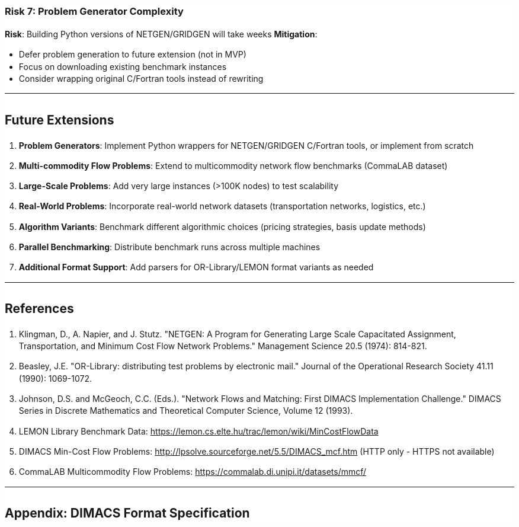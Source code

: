 ### Risk 7: Problem Generator Complexity
**Risk**: Building Python versions of NETGEN/GRIDGEN will take weeks
**Mitigation**:
- Defer problem generation to future extension (not in MVP)
- Focus on downloading existing benchmark instances
- Consider wrapping original C/Fortran tools instead of rewriting

---

## Future Extensions

1. **Problem Generators**: Implement Python wrappers for NETGEN/GRIDGEN C/Fortran tools, or implement from scratch

2. **Multi-commodity Flow Problems**: Extend to multicommodity network flow benchmarks (CommaLAB dataset)

3. **Large-Scale Problems**: Add very large instances (>100K nodes) to test scalability

4. **Real-World Problems**: Incorporate real-world network datasets (transportation networks, logistics, etc.)

5. **Algorithm Variants**: Benchmark different algorithmic choices (pricing strategies, basis update methods)

6. **Parallel Benchmarking**: Distribute benchmark runs across multiple machines

7. **Additional Format Support**: Add parsers for OR-Library/LEMON format variants as needed

---

## References

1. Klingman, D., A. Napier, and J. Stutz. "NETGEN: A Program for Generating Large Scale Capacitated Assignment, Transportation, and Minimum Cost Flow Network Problems." Management Science 20.5 (1974): 814-821.

2. Beasley, J.E. "OR-Library: distributing test problems by electronic mail." Journal of the Operational Research Society 41.11 (1990): 1069-1072.

3. Johnson, D.S. and McGeoch, C.C. (Eds.). "Network Flows and Matching: First DIMACS Implementation Challenge." DIMACS Series in Discrete Mathematics and Theoretical Computer Science, Volume 12 (1993).

4. LEMON Library Benchmark Data: https://lemon.cs.elte.hu/trac/lemon/wiki/MinCostFlowData

5. DIMACS Min-Cost Flow Problems: http://lpsolve.sourceforge.net/5.5/DIMACS_mcf.htm (HTTP only - HTTPS not available)

6. CommaLAB Multicommodity Flow Problems: https://commalab.di.unipi.it/datasets/mmcf/

---

## Appendix: DIMACS Format Specification

